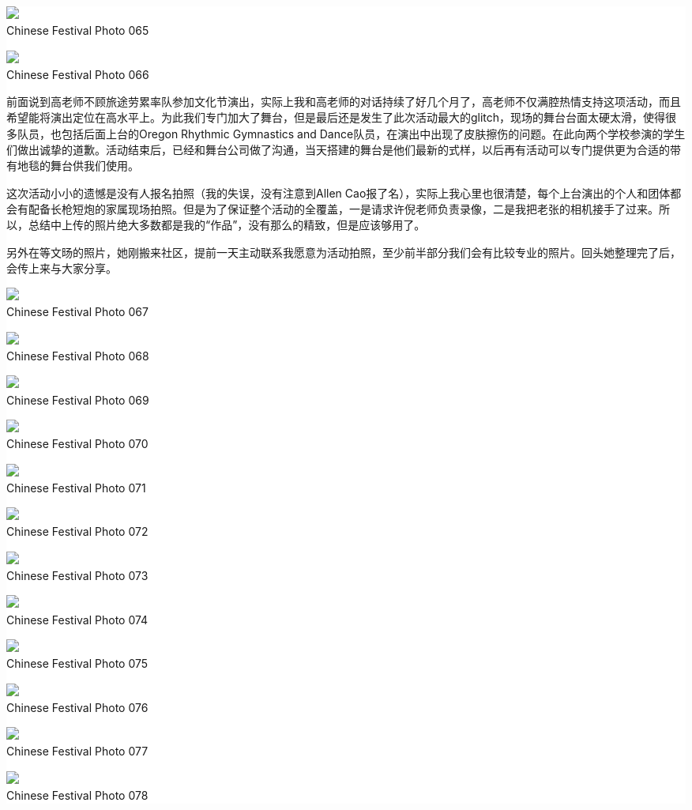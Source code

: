 ![](https://res.cloudinary.com/dhngj18do/image/upload/f_auto,q_auto/v1/images/b44316ba000e1e8ce22378200bf8e56f)  
Chinese Festival Photo 065  

![](https://res.cloudinary.com/dhngj18do/image/upload/f_auto,q_auto/v1/images/618e881b9ff4060523f958f8907989e6)  
Chinese Festival Photo 066  

前面说到高老师不顾旅途劳累率队参加文化节演出，实际上我和高老师的对话持续了好几个月了，高老师不仅满腔热情支持这项活动，而且希望能将演出定位在高水平上。为此我们专门加大了舞台，但是最后还是发生了此次活动最大的glitch，现场的舞台台面太硬太滑，使得很多队员，也包括后面上台的Oregon Rhythmic Gymnastics and Dance队员，在演出中出现了皮肤擦伤的问题。在此向两个学校参演的学生们做出诚挚的道歉。活动结束后，已经和舞台公司做了沟通，当天搭建的舞台是他们最新的式样，以后再有活动可以专门提供更为合适的带有地毯的舞台供我们使用。

这次活动小小的遗憾是没有人报名拍照（我的失误，没有注意到Allen Cao报了名），实际上我心里也很清楚，每个上台演出的个人和团体都会有配备长枪短炮的家属现场拍照。但是为了保证整个活动的全覆盖，一是请求许倪老师负责录像，二是我把老张的相机接手了过来。所以，总结中上传的照片绝大多数都是我的“作品”，没有那么的精致，但是应该够用了。

另外在等文旸的照片，她刚搬来社区，提前一天主动联系我愿意为活动拍照，至少前半部分我们会有比较专业的照片。回头她整理完了后，会传上来与大家分享。

![](https://res.cloudinary.com/dhngj18do/image/upload/f_auto,q_auto/v1/images/80605f8255c20829ae0f2a01c86f5646)  
Chinese Festival Photo 067  

![](https://res.cloudinary.com/dhngj18do/image/upload/f_auto,q_auto/v1/images/474d6587b9c840e23fb21f54d0209179)  
Chinese Festival Photo 068  

![](https://res.cloudinary.com/dhngj18do/image/upload/f_auto,q_auto/v1/images/272b182dde114d107aa0d3483c83f668)  
Chinese Festival Photo 069  

![](https://res.cloudinary.com/dhngj18do/image/upload/f_auto,q_auto/v1/images/af3524cd2e5a156c5b723c12828f787c)  
Chinese Festival Photo 070  

![](https://res.cloudinary.com/dhngj18do/image/upload/f_auto,q_auto/v1/images/4dbf42b1a6ab819365978486211e2bc1)  
Chinese Festival Photo 071  

![](https://res.cloudinary.com/dhngj18do/image/upload/f_auto,q_auto/v1/images/f2bfcab162f25617f2f4aa6571acd4d2)  
Chinese Festival Photo 072  

![](https://res.cloudinary.com/dhngj18do/image/upload/f_auto,q_auto/v1/images/2d36179d39ae07f0625351b03bfd0877)  
Chinese Festival Photo 073  

![](https://res.cloudinary.com/dhngj18do/image/upload/f_auto,q_auto/v1/images/4a5b6f1a678ca807710f84831cc3a3a2)  
Chinese Festival Photo 074  

![](https://res.cloudinary.com/dhngj18do/image/upload/f_auto,q_auto/v1/images/11e593222289efbbe0eb7ba8600c187e)  
Chinese Festival Photo 075  

![](https://res.cloudinary.com/dhngj18do/image/upload/f_auto,q_auto/v1/images/8f6c1542ed271bf92204f0580f182032)  
Chinese Festival Photo 076  

![](https://res.cloudinary.com/dhngj18do/image/upload/f_auto,q_auto/v1/images/4c65d8b90315f09a9b3ed9a685c53ab7)  
Chinese Festival Photo 077  

![](https://res.cloudinary.com/dhngj18do/image/upload/f_auto,q_auto/v1/images/f4b1dc7025521ec946c4a2dcf1ddc3f0)  
Chinese Festival Photo 078  
